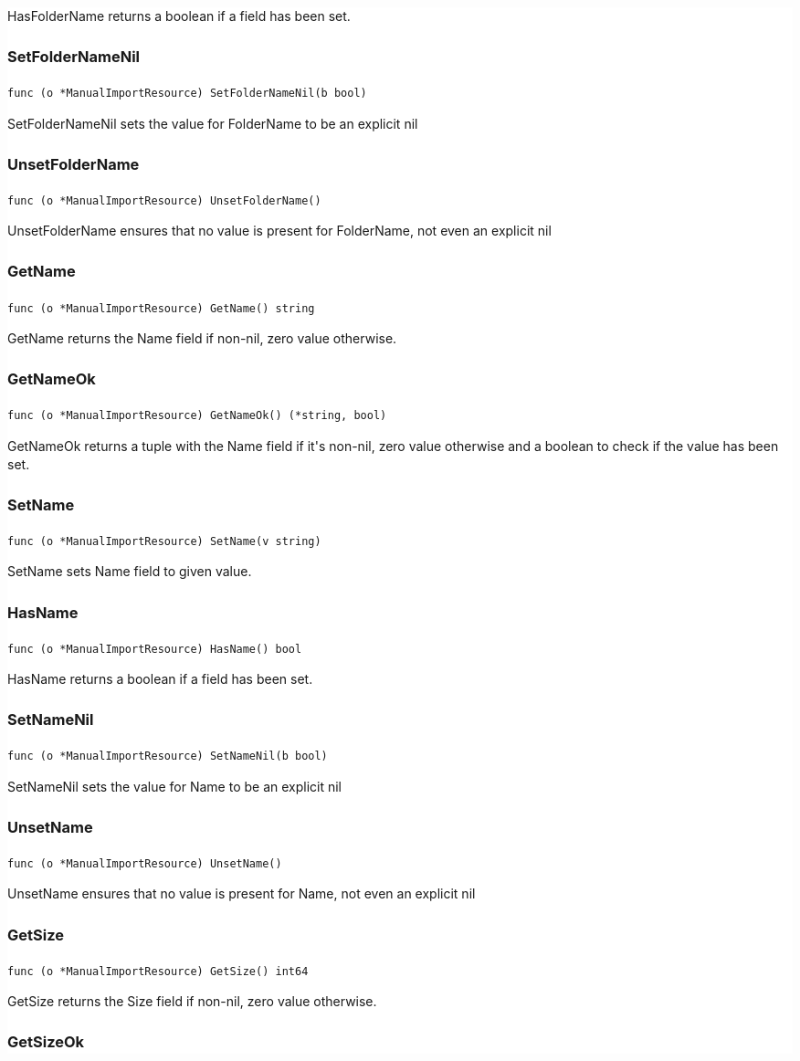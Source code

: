 HasFolderName returns a boolean if a field has been set.

### SetFolderNameNil

`func (o *ManualImportResource) SetFolderNameNil(b bool)`

 SetFolderNameNil sets the value for FolderName to be an explicit nil

### UnsetFolderName
`func (o *ManualImportResource) UnsetFolderName()`

UnsetFolderName ensures that no value is present for FolderName, not even an explicit nil
### GetName

`func (o *ManualImportResource) GetName() string`

GetName returns the Name field if non-nil, zero value otherwise.

### GetNameOk

`func (o *ManualImportResource) GetNameOk() (*string, bool)`

GetNameOk returns a tuple with the Name field if it's non-nil, zero value otherwise
and a boolean to check if the value has been set.

### SetName

`func (o *ManualImportResource) SetName(v string)`

SetName sets Name field to given value.

### HasName

`func (o *ManualImportResource) HasName() bool`

HasName returns a boolean if a field has been set.

### SetNameNil

`func (o *ManualImportResource) SetNameNil(b bool)`

 SetNameNil sets the value for Name to be an explicit nil

### UnsetName
`func (o *ManualImportResource) UnsetName()`

UnsetName ensures that no value is present for Name, not even an explicit nil
### GetSize

`func (o *ManualImportResource) GetSize() int64`

GetSize returns the Size field if non-nil, zero value otherwise.

### GetSizeOk
